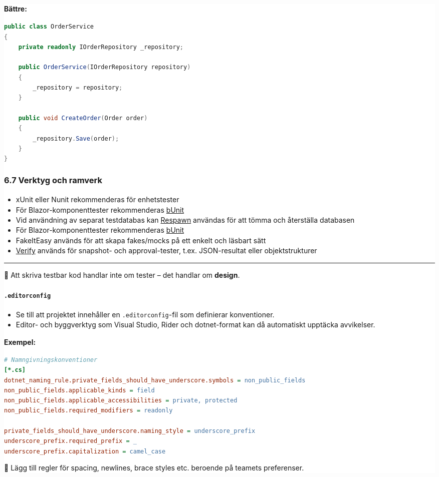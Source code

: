 **Bättre:**
```csharp
public class OrderService
{
    private readonly IOrderRepository _repository;

    public OrderService(IOrderRepository repository)
    {
        _repository = repository;
    }

    public void CreateOrder(Order order)
    {
        _repository.Save(order);
    }
}
```

### 6.7 Verktyg och ramverk

- xUnit eller Nunit rekommenderas för enhetstester
- För Blazor-komponenttester rekommenderas [bUnit](https://bunit.dev)
- Vid användning av separat testdatabas kan [Respawn](https://github.com/jbogard/Respawn) användas för att tömma och återställa databasen
- För Blazor-komponenttester rekommenderas [bUnit](https://bunit.dev)
- FakeItEasy används för att skapa fakes/mocks på ett enkelt och läsbart sätt
- [Verify](https://github.com/VerifyTests/Verify) används för snapshot- och approval-tester, t.ex. JSON-resultat eller objektstrukturer

---

📌 Att skriva testbar kod handlar inte om tester – det handlar om **design**.

#### `.editorconfig`

- Se till att projektet innehåller en `.editorconfig`-fil som definierar konventioner.
- Editor- och byggverktyg som Visual Studio, Rider och dotnet-format kan då automatiskt upptäcka avvikelser.

**Exempel:**
```ini
# Namngivningskonventioner
[*.cs]
dotnet_naming_rule.private_fields_should_have_underscore.symbols = non_public_fields
non_public_fields.applicable_kinds = field
non_public_fields.applicable_accessibilities = private, protected
non_public_fields.required_modifiers = readonly

private_fields_should_have_underscore.naming_style = underscore_prefix
underscore_prefix.required_prefix = _
underscore_prefix.capitalization = camel_case
```

📌 Lägg till regler för spacing, newlines, brace styles etc. beroende på teamets preferenser.
